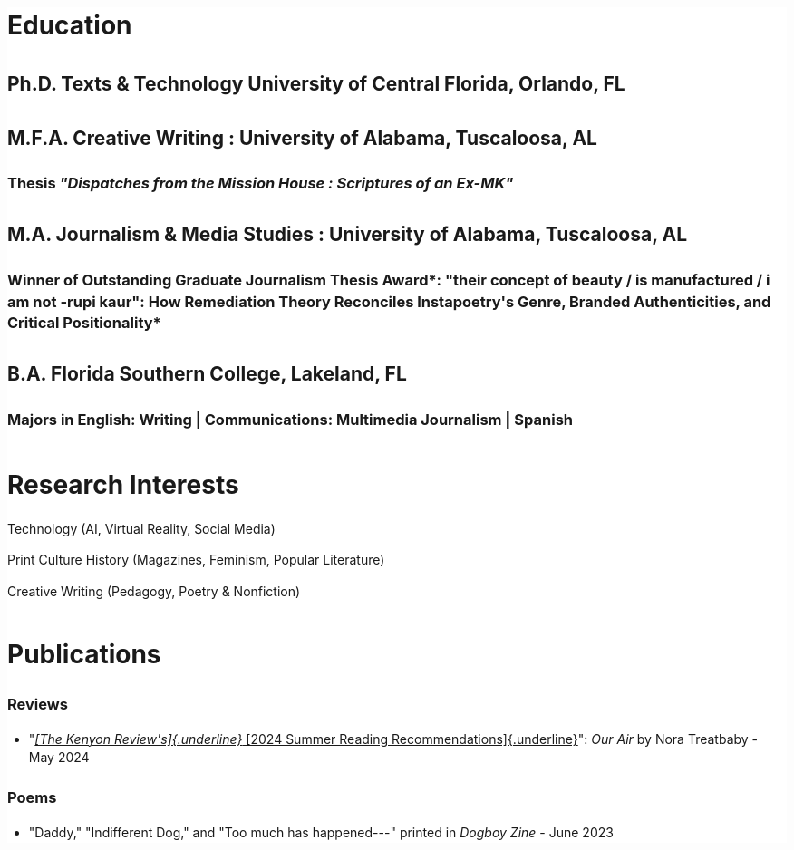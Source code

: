 # Education

## Ph.D. Texts & Technology University of Central Florida, Orlando, FL 

## M.F.A. Creative Writing : University of Alabama, Tuscaloosa, AL 

### Thesis *"Dispatches from the Mission House : Scriptures of an Ex-MK"*

## M.A. Journalism & Media Studies : University of Alabama, Tuscaloosa, AL

### Winner of Outstanding Graduate Journalism Thesis Award*: "their concept of beauty / is manufactured / i am not -rupi kaur": How Remediation Theory Reconciles Instapoetry's Genre, Branded Authenticities, and Critical Positionality*

## B.A. Florida Southern College, Lakeland, FL

### Majors in English: Writing \| Communications: Multimedia Journalism \| Spanish

# Research Interests

Technology (AI, Virtual Reality, Social Media)

Print Culture History (Magazines, Feminism, Popular Literature)

Creative Writing (Pedagogy, Poetry & Nonfiction)

# Publications

### Reviews

-   "[*[The Kenyon Review's]{.underline}* [2024 Summer Reading
    Recommendations]{.underline}](https://kenyonreview.org/2024/05/2024-summer-reading-recommendations/)":
    *Our Air* by Nora Treatbaby - May 2024

### Poems

-   "Daddy," "Indifferent Dog," and "Too much has happened---" printed
    in *Dogboy Zine* - June 2023
